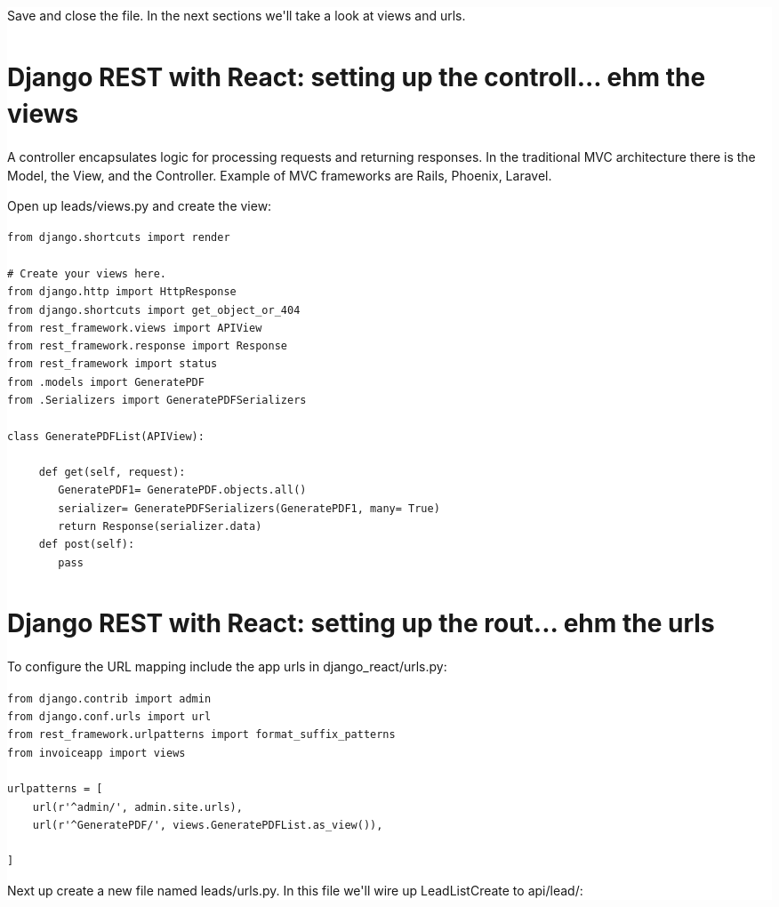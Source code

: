 Save and close the file. In the next sections we'll take a look at views and urls.

# Django REST with React: setting up the controll... ehm the views

A controller encapsulates logic for processing requests and returning responses. In the traditional MVC architecture there is the Model, the View, and the Controller. Example of MVC frameworks are Rails, Phoenix, Laravel.

Open up leads/views.py and create the view:

```
from django.shortcuts import render

# Create your views here.
from django.http import HttpResponse
from django.shortcuts import get_object_or_404
from rest_framework.views import APIView
from rest_framework.response import Response
from rest_framework import status
from .models import GeneratePDF
from .Serializers import GeneratePDFSerializers

class GeneratePDFList(APIView):

     def get(self, request):
        GeneratePDF1= GeneratePDF.objects.all()
        serializer= GeneratePDFSerializers(GeneratePDF1, many= True)
        return Response(serializer.data)
     def post(self):
        pass

```

# Django REST with React: setting up the rout... ehm the urls

To configure the URL mapping include the app urls in django_react/urls.py:

```
from django.contrib import admin
from django.conf.urls import url
from rest_framework.urlpatterns import format_suffix_patterns
from invoiceapp import views

urlpatterns = [
    url(r'^admin/', admin.site.urls),
    url(r'^GeneratePDF/', views.GeneratePDFList.as_view()),

]

```
Next up create a new file named leads/urls.py. In this file we'll wire up LeadListCreate to api/lead/:
